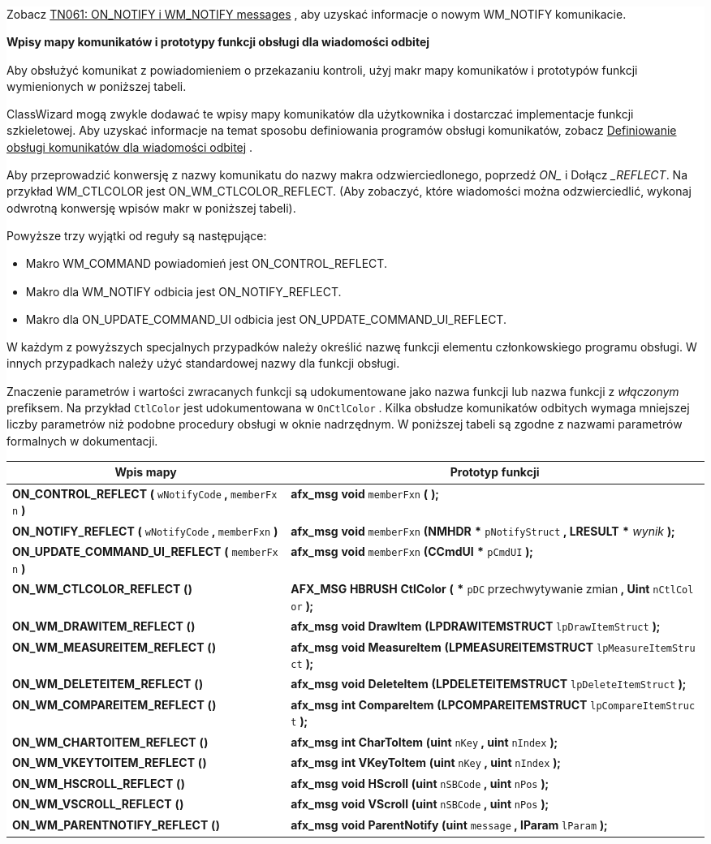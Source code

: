 Zobacz [TN061: ON_NOTIFY i WM_NOTIFY messages](../mfc/tn061-on-notify-and-wm-notify-messages.md) , aby uzyskać informacje o nowym WM_NOTIFY komunikacie.

**Wpisy mapy komunikatów i prototypy funkcji obsługi dla wiadomości odbitej**

Aby obsłużyć komunikat z powiadomieniem o przekazaniu kontroli, użyj makr mapy komunikatów i prototypów funkcji wymienionych w poniższej tabeli.

ClassWizard mogą zwykle dodawać te wpisy mapy komunikatów dla użytkownika i dostarczać implementacje funkcji szkieletowej. Aby uzyskać informacje na temat sposobu definiowania programów obsługi komunikatów, zobacz [Definiowanie obsługi komunikatów dla wiadomości odbitej](../mfc/reference/defining-a-message-handler-for-a-reflected-message.md) .

Aby przeprowadzić konwersję z nazwy komunikatu do nazwy makra odzwierciedlonego, poprzedź *ON_* i Dołącz *_REFLECT*. Na przykład WM_CTLCOLOR jest ON_WM_CTLCOLOR_REFLECT. (Aby zobaczyć, które wiadomości można odzwierciedlić, wykonaj odwrotną konwersję wpisów makr w poniższej tabeli).

Powyższe trzy wyjątki od reguły są następujące:

- Makro WM_COMMAND powiadomień jest ON_CONTROL_REFLECT.

- Makro dla WM_NOTIFY odbicia jest ON_NOTIFY_REFLECT.

- Makro dla ON_UPDATE_COMMAND_UI odbicia jest ON_UPDATE_COMMAND_UI_REFLECT.

W każdym z powyższych specjalnych przypadków należy określić nazwę funkcji elementu członkowskiego programu obsługi. W innych przypadkach należy użyć standardowej nazwy dla funkcji obsługi.

Znaczenie parametrów i wartości zwracanych funkcji są udokumentowane jako nazwa funkcji lub nazwa funkcji z *włączonym* prefiksem. Na przykład `CtlColor` jest udokumentowana w `OnCtlColor` . Kilka obsłudze komunikatów odbitych wymaga mniejszej liczby parametrów niż podobne procedury obsługi w oknie nadrzędnym. W poniższej tabeli są zgodne z nazwami parametrów formalnych w dokumentacji.

|Wpis mapy|Prototyp funkcji|
|---------------|------------------------|
|**ON_CONTROL_REFLECT (** `wNotifyCode` **,** `memberFxn` **)**|**afx_msg void** `memberFxn` **( );**|
|**ON_NOTIFY_REFLECT (** `wNotifyCode` **,** `memberFxn` **)**|**afx_msg void** `memberFxn` **(NMHDR** <strong>\*</strong> `pNotifyStruct` **, LRESULT** <strong>\*</strong> *wynik* **);**|
|**ON_UPDATE_COMMAND_UI_REFLECT (** `memberFxn` **)**|**afx_msg void** `memberFxn` **(CCmdUI** <strong>\*</strong> `pCmdUI` **);**|
|**ON_WM_CTLCOLOR_REFLECT ()**|**AFX_MSG HBRUSH CtlColor (** <strong>\*</strong> `pDC` przechwytywanie zmian **, Uint** `nCtlColor` **);**|
|**ON_WM_DRAWITEM_REFLECT ()**|**afx_msg void DrawItem (LPDRAWITEMSTRUCT** `lpDrawItemStruct` **);**|
|**ON_WM_MEASUREITEM_REFLECT ()**|**afx_msg void MeasureItem (LPMEASUREITEMSTRUCT** `lpMeasureItemStruct` **);**|
|**ON_WM_DELETEITEM_REFLECT ()**|**afx_msg void DeleteItem (LPDELETEITEMSTRUCT** `lpDeleteItemStruct` **);**|
|**ON_WM_COMPAREITEM_REFLECT ()**|**afx_msg int CompareItem (LPCOMPAREITEMSTRUCT** `lpCompareItemStruct` **);**|
|**ON_WM_CHARTOITEM_REFLECT ()**|**afx_msg int CharToItem (uint** `nKey` **, uint** `nIndex` **);**|
|**ON_WM_VKEYTOITEM_REFLECT ()**|**afx_msg int VKeyToItem (uint** `nKey` **, uint** `nIndex` **);**|
|**ON_WM_HSCROLL_REFLECT ()**|**afx_msg void HScroll (uint** `nSBCode` **, uint** `nPos` **);**|
|**ON_WM_VSCROLL_REFLECT ()**|**afx_msg void VScroll (uint** `nSBCode` **, uint** `nPos` **);**|
|**ON_WM_PARENTNOTIFY_REFLECT ()**|**afx_msg void ParentNotify (uint** `message` **, lParam** `lParam` **);**|
